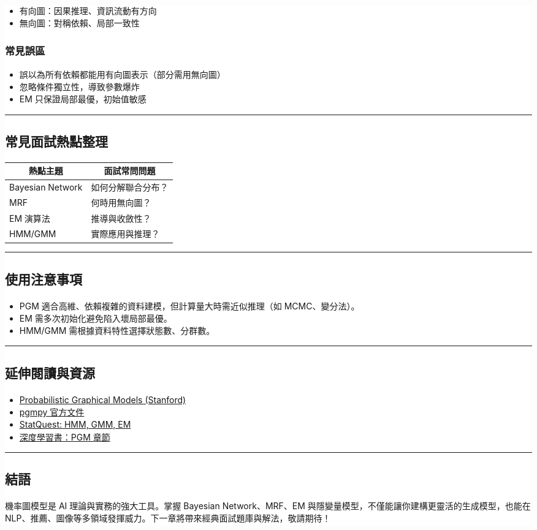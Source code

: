 - 有向圖：因果推理、資訊流動有方向
- 無向圖：對稱依賴、局部一致性

### 常見誤區

- 誤以為所有依賴都能用有向圖表示（部分需用無向圖）
- 忽略條件獨立性，導致參數爆炸
- EM 只保證局部最優，初始值敏感

---

## 常見面試熱點整理

| 熱點主題         | 面試常問問題       |
| ---------------- | ------------------ |
| Bayesian Network | 如何分解聯合分布？ |
| MRF              | 何時用無向圖？     |
| EM 演算法        | 推導與收斂性？     |
| HMM/GMM          | 實際應用與推理？   |

---

## 使用注意事項

* PGM 適合高維、依賴複雜的資料建模，但計算量大時需近似推理（如 MCMC、變分法）。
* EM 需多次初始化避免陷入壞局部最優。
* HMM/GMM 需根據資料特性選擇狀態數、分群數。

---

## 延伸閱讀與資源

* [Probabilistic Graphical Models (Stanford)](https://web.stanford.edu/class/cs228/)
* [pgmpy 官方文件](https://pgmpy.org/)
* [StatQuest: HMM, GMM, EM](https://www.youtube.com/playlist?list=PLblh5JKOoLUIxGDQs4LFFD--41Vzf-ME1)
* [深度學習書：PGM 章節](https://www.deeplearningbook.org/contents/graphical.html)

---

## 結語

機率圖模型是 AI 理論與實務的強大工具。掌握 Bayesian Network、MRF、EM 與隱變量模型，不僅能讓你建構更靈活的生成模型，也能在 NLP、推薦、圖像等多領域發揮威力。下一章將帶來經典面試題庫與解法，敬請期待！
